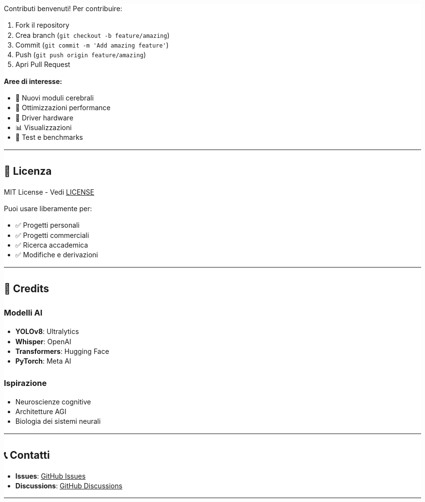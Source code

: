 Contributi benvenuti! Per contribuire:

1. Fork il repository
2. Crea branch (`git checkout -b feature/amazing`)
3. Commit (`git commit -m 'Add amazing feature'`)
4. Push (`git push origin feature/amazing`)
5. Apri Pull Request

**Aree di interesse:**
- 🧠 Nuovi moduli cerebrali
- 🔧 Ottimizzazioni performance
- 🔌 Driver hardware
- 📊 Visualizzazioni
- 🧪 Test e benchmarks

---

## 📄 Licenza

MIT License - Vedi [LICENSE](LICENSE)

Puoi usare liberamente per:
- ✅ Progetti personali
- ✅ Progetti commerciali
- ✅ Ricerca accademica
- ✅ Modifiche e derivazioni

---

## 🙏 Credits

### Modelli AI
- **YOLOv8**: Ultralytics
- **Whisper**: OpenAI  
- **Transformers**: Hugging Face
- **PyTorch**: Meta AI

### Ispirazione
- Neuroscienze cognitive
- Architetture AGI
- Biologia dei sistemi neurali

---

## 📞 Contatti

- **Issues**: [GitHub Issues](https://github.com/your-username/mente-artificiale/issues)
- **Discussions**: [GitHub Discussions](https://github.com/your-username/mente-artificiale/discussions)

---
